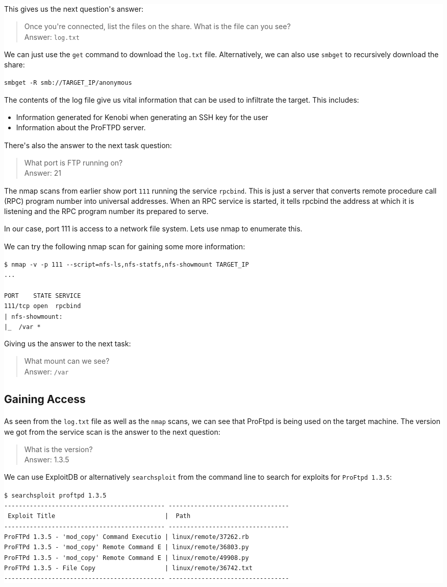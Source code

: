 This gives us the next question's answer:

> Once you're connected, list the files on the share. What is the file can you see? \
> Answer: `log.txt`

We can just use the `get` command to download the `log.txt` file. Alternatively, we can also use `smbget` to recursively download the share:
```shell-session
smbget -R smb://TARGET_IP/anonymous
```

The contents of the log file give us vital information that can be used to infiltrate the target. This includes:
- Information generated for Kenobi when generating an SSH key for the user
- Information about the ProFTPD server.

There's also the answer to the next task question:

> What port is FTP running on? \
> Answer: 21


The nmap scans from earlier show port `111` running the service `rpcbind`. This is just a server that converts remote procedure call (RPC) program number into universal addresses. When an RPC service is started, it tells rpcbind the address at which it is listening and the RPC program number its prepared to serve. 

In our case, port 111 is access to a network file system. Lets use nmap to enumerate this.

We can try the following nmap scan for gaining some more information:
```shell-session
$ nmap -v -p 111 --script=nfs-ls,nfs-statfs,nfs-showmount TARGET_IP
...

PORT    STATE SERVICE
111/tcp open  rpcbind
| nfs-showmount: 
|_  /var *
```

Giving us the answer to the next task:

> What mount can we see? \
> Answer: `/var`


## Gaining Access

As seen from the `log.txt` file as well as the `nmap` scans, we can see that ProFtpd is being used on the target machine. The version we got from the service scan is the answer to the next question:

> What is the version? \
> Answer: 1.3.5

We can use ExploitDB or alternatively `searchsploit` from the command line to search for exploits for `ProFtpd 1.3.5`:
```shell-session
$ searchsploit proftpd 1.3.5
-------------------------------------------- ---------------------------------
 Exploit Title                              |  Path
-------------------------------------------- ---------------------------------
ProFTPd 1.3.5 - 'mod_copy' Command Executio | linux/remote/37262.rb
ProFTPd 1.3.5 - 'mod_copy' Remote Command E | linux/remote/36803.py
ProFTPd 1.3.5 - 'mod_copy' Remote Command E | linux/remote/49908.py
ProFTPd 1.3.5 - File Copy                   | linux/remote/36742.txt
-------------------------------------------- ---------------------------------
```
